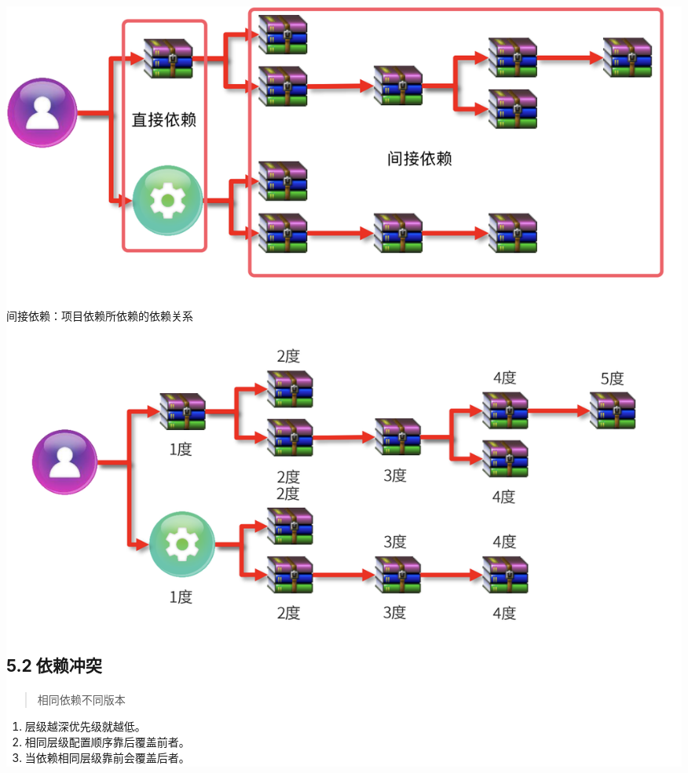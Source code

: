 ![](../../img/maven2.png)

间接依赖：项目依赖所依赖的依赖关系

![](../../img/maven3.png)


## 5.2 依赖冲突

> 相同依赖不同版本

1. 层级越深优先级就越低。
2. 相同层级配置顺序靠后覆盖前者。
3. 当依赖相同层级靠前会覆盖后者。
